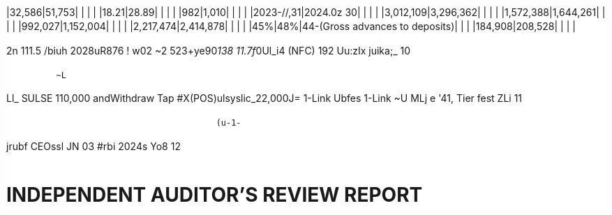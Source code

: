 |32,586|51,753| | | |
|18.21|28.89| | | |
|982|1,010| | | |
|2023-//,31|2024.0z 30| | | |
|3,012,109|3,296,362| | | |
|1,572,388|1,644,261| | | |
|992,027|1,152,004| | | |
|2,217,474|2,414,878| | | |
|45%|48%|44-(Gross advances to deposits)| | |
|184,908|208,528| | | |


 2n   111.5 /biuh                               2028uR876 !
 w02
                             ~2                523+ye90*138
 11.7f*0Ul_i4
 (NFC)
                                                          192
                                             Uu:zIx juika;_
10

              ~L
Ll_
      SULSE
110,000
                      andWithdraw
                                     Tap
                                        #X(POS)ulsyslic_22,000J=
1-Link Ubfes                1-Link
                                   ~U
                                                        MLj
                                                            e
                               '41,
Tier
                                                   fest ZLi
                                                               11

                                              (u-1-
 jrubf
 CEOssl JN                                       03
                                               #rbi
                                            2024s Yo8
12

# INDEPENDENT AUDITOR’S REVIEW REPORT
